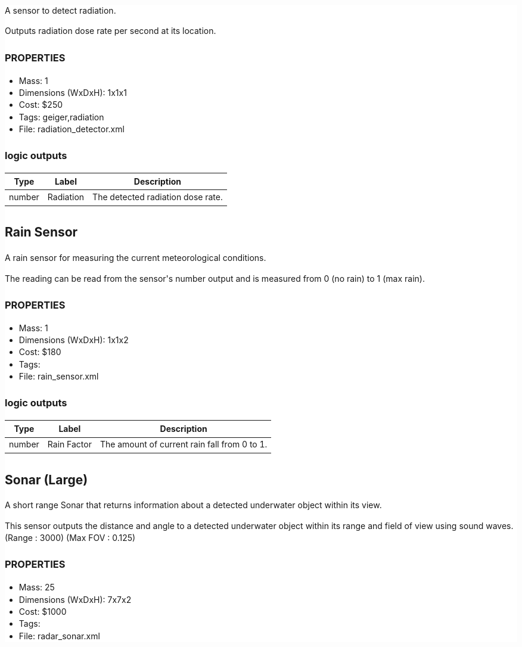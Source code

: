 A sensor to detect radiation.

Outputs radiation dose rate per second at its location.

### PROPERTIES

- Mass: 1
- Dimensions (WxDxH): 1x1x1
- Cost: $250
- Tags: geiger,radiation
- File: radiation_detector.xml

### logic outputs

| Type | Label | Description |
| --- | --- | --- |
| number | Radiation | The detected radiation dose rate. |

## Rain Sensor

A rain sensor for measuring the current meteorological conditions.

The reading can be read from the sensor's number output and is measured from 0 (no rain) to 1 (max rain).

### PROPERTIES

- Mass: 1
- Dimensions (WxDxH): 1x1x2
- Cost: $180
- Tags: 
- File: rain_sensor.xml

### logic outputs

| Type | Label | Description |
| --- | --- | --- |
| number | Rain Factor | The amount of current rain fall from 0 to 1. |

## Sonar (Large)

A short range Sonar that returns information about a detected underwater object within its view.

This sensor outputs the distance and angle to a detected underwater object within its range and field of view using sound waves. (Range : 3000) (Max FOV : 0.125)

### PROPERTIES

- Mass: 25
- Dimensions (WxDxH): 7x7x2
- Cost: $1000
- Tags: 
- File: radar_sonar.xml
